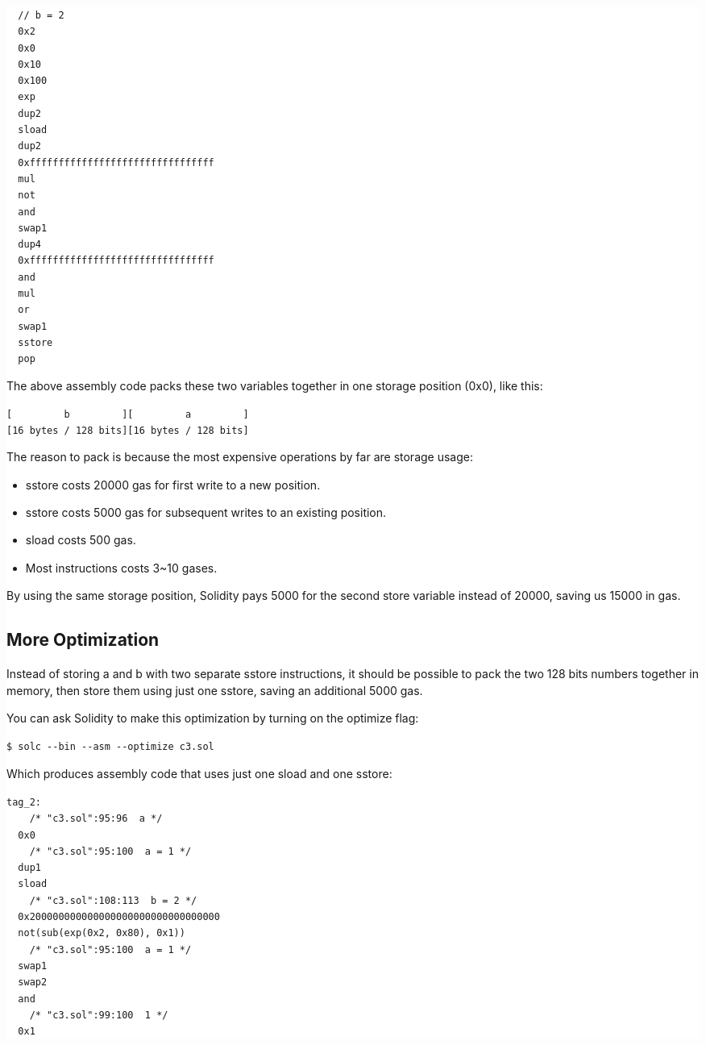       // b = 2
      0x2
      0x0
      0x10
      0x100
      exp
      dup2
      sload
      dup2
      0xffffffffffffffffffffffffffffffff
      mul
      not
      and
      swap1
      dup4
      0xffffffffffffffffffffffffffffffff
      and
      mul
      or
      swap1
      sstore
      pop

The above assembly code packs these two variables together in one storage position (0x0), like this:

    [         b         ][         a         ]
    [16 bytes / 128 bits][16 bytes / 128 bits]

The reason to pack is because the most expensive operations by far are storage usage:

* sstore costs 20000 gas for first write to a new position.

* sstore costs 5000 gas for subsequent writes to an existing position.

* sload costs 500 gas.

* Most instructions costs 3~10 gases.

By using the same storage position, Solidity pays 5000 for the second store variable instead of 20000, saving us 15000 in gas.

## More Optimization

Instead of storing a and b with two separate sstore instructions, it should be possible to pack the two 128 bits numbers together in memory, then store them using just one sstore, saving an additional 5000 gas.

You can ask Solidity to make this optimization by turning on the optimize flag:

    $ solc --bin --asm --optimize c3.sol

Which produces assembly code that uses just one sload and one sstore:

    tag_2:
        /* "c3.sol":95:96  a */
      0x0
        /* "c3.sol":95:100  a = 1 */
      dup1
      sload
        /* "c3.sol":108:113  b = 2 */
      0x200000000000000000000000000000000
      not(sub(exp(0x2, 0x80), 0x1))
        /* "c3.sol":95:100  a = 1 */
      swap1
      swap2
      and
        /* "c3.sol":99:100  1 */
      0x1